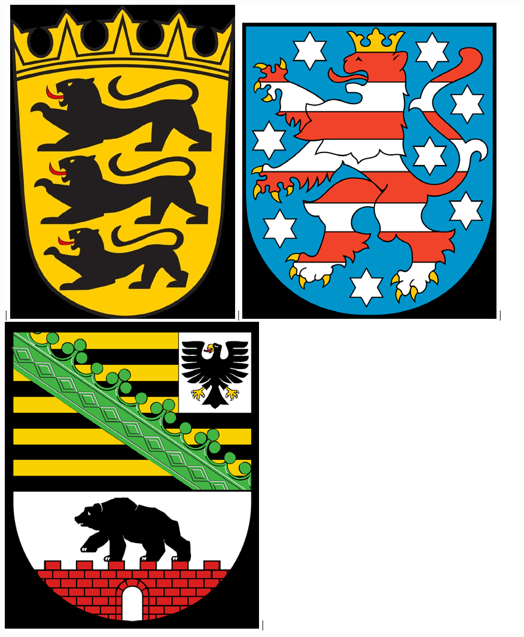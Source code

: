 | ![Bild 1](../assets/images/baden-wuerttemberg-wappen.jpeg) | ![Bild 2](../assets/images/thueringen-wappen.png) | ![Bild 3](../assets/images/sachsen-anhalt-wappen.png) |